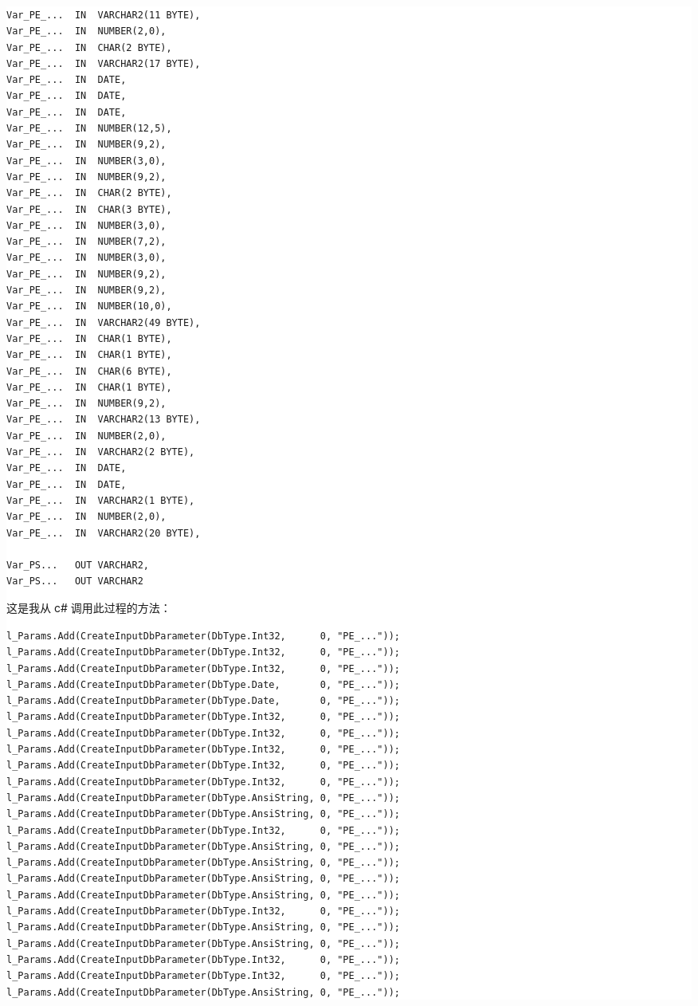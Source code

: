 ```
Var_PE_...  IN  VARCHAR2(11 BYTE),
Var_PE_...  IN  NUMBER(2,0),
Var_PE_...  IN  CHAR(2 BYTE),
Var_PE_...  IN  VARCHAR2(17 BYTE),
Var_PE_...  IN  DATE,
Var_PE_...  IN  DATE,
Var_PE_...  IN  DATE,
Var_PE_...  IN  NUMBER(12,5),
Var_PE_...  IN  NUMBER(9,2),
Var_PE_...  IN  NUMBER(3,0),
Var_PE_...  IN  NUMBER(9,2),
Var_PE_...  IN  CHAR(2 BYTE),
Var_PE_...  IN  CHAR(3 BYTE),
Var_PE_...  IN  NUMBER(3,0),
Var_PE_...  IN  NUMBER(7,2),
Var_PE_...  IN  NUMBER(3,0),
Var_PE_...  IN  NUMBER(9,2), 
Var_PE_...  IN  NUMBER(9,2),
Var_PE_...  IN  NUMBER(10,0),
Var_PE_...  IN  VARCHAR2(49 BYTE),
Var_PE_...  IN  CHAR(1 BYTE),
Var_PE_...  IN  CHAR(1 BYTE),
Var_PE_...  IN  CHAR(6 BYTE),
Var_PE_...  IN  CHAR(1 BYTE),
Var_PE_...  IN  NUMBER(9,2),
Var_PE_...  IN  VARCHAR2(13 BYTE),
Var_PE_...  IN  NUMBER(2,0),
Var_PE_...  IN  VARCHAR2(2 BYTE),
Var_PE_...  IN  DATE,
Var_PE_...  IN  DATE,
Var_PE_...  IN  VARCHAR2(1 BYTE),
Var_PE_...  IN  NUMBER(2,0),
Var_PE_...  IN  VARCHAR2(20 BYTE),

Var_PS...   OUT VARCHAR2,
Var_PS...   OUT VARCHAR2 
```

这是我从 c# 调用此过程的方法：

```
l_Params.Add(CreateInputDbParameter(DbType.Int32,      0, "PE_..."));
l_Params.Add(CreateInputDbParameter(DbType.Int32,      0, "PE_..."));
l_Params.Add(CreateInputDbParameter(DbType.Int32,      0, "PE_..."));
l_Params.Add(CreateInputDbParameter(DbType.Date,       0, "PE_..."));
l_Params.Add(CreateInputDbParameter(DbType.Date,       0, "PE_..."));
l_Params.Add(CreateInputDbParameter(DbType.Int32,      0, "PE_..."));
l_Params.Add(CreateInputDbParameter(DbType.Int32,      0, "PE_..."));
l_Params.Add(CreateInputDbParameter(DbType.Int32,      0, "PE_..."));
l_Params.Add(CreateInputDbParameter(DbType.Int32,      0, "PE_..."));
l_Params.Add(CreateInputDbParameter(DbType.Int32,      0, "PE_..."));
l_Params.Add(CreateInputDbParameter(DbType.AnsiString, 0, "PE_..."));
l_Params.Add(CreateInputDbParameter(DbType.AnsiString, 0, "PE_..."));
l_Params.Add(CreateInputDbParameter(DbType.Int32,      0, "PE_..."));
l_Params.Add(CreateInputDbParameter(DbType.AnsiString, 0, "PE_..."));
l_Params.Add(CreateInputDbParameter(DbType.AnsiString, 0, "PE_..."));
l_Params.Add(CreateInputDbParameter(DbType.AnsiString, 0, "PE_..."));
l_Params.Add(CreateInputDbParameter(DbType.AnsiString, 0, "PE_..."));
l_Params.Add(CreateInputDbParameter(DbType.Int32,      0, "PE_..."));
l_Params.Add(CreateInputDbParameter(DbType.AnsiString, 0, "PE_..."));
l_Params.Add(CreateInputDbParameter(DbType.AnsiString, 0, "PE_..."));
l_Params.Add(CreateInputDbParameter(DbType.Int32,      0, "PE_..."));
l_Params.Add(CreateInputDbParameter(DbType.Int32,      0, "PE_..."));
l_Params.Add(CreateInputDbParameter(DbType.AnsiString, 0, "PE_..."));
```